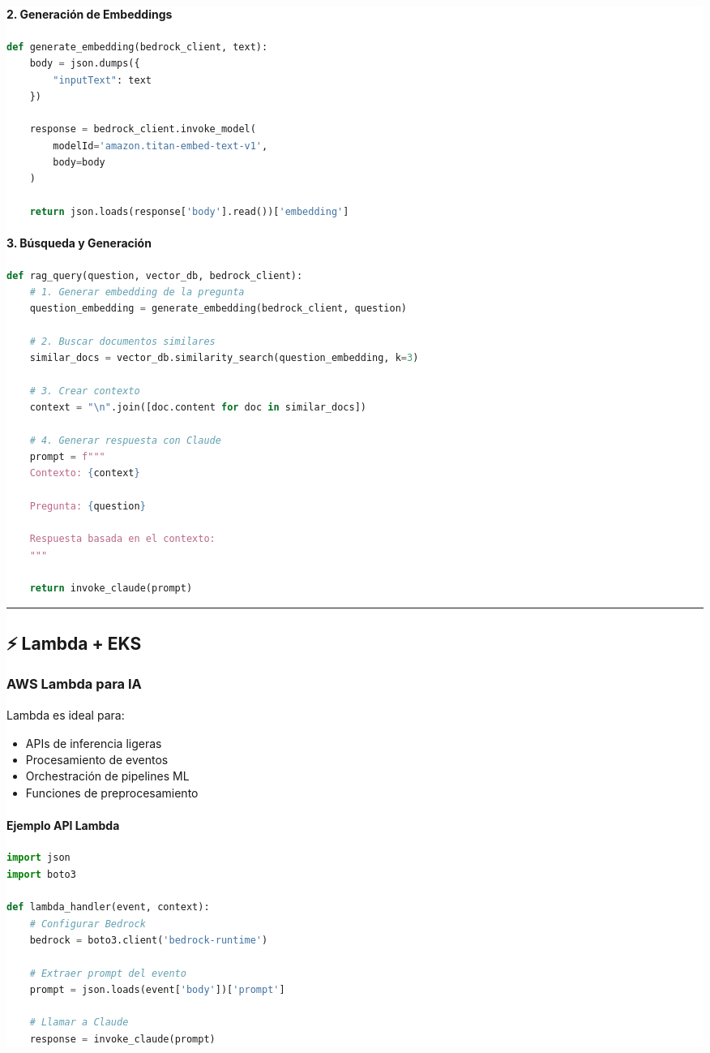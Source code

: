 #### 2. Generación de Embeddings
```python
def generate_embedding(bedrock_client, text):
    body = json.dumps({
        "inputText": text
    })
    
    response = bedrock_client.invoke_model(
        modelId='amazon.titan-embed-text-v1',
        body=body
    )
    
    return json.loads(response['body'].read())['embedding']
```

#### 3. Búsqueda y Generación
```python
def rag_query(question, vector_db, bedrock_client):
    # 1. Generar embedding de la pregunta
    question_embedding = generate_embedding(bedrock_client, question)
    
    # 2. Buscar documentos similares
    similar_docs = vector_db.similarity_search(question_embedding, k=3)
    
    # 3. Crear contexto
    context = "\n".join([doc.content for doc in similar_docs])
    
    # 4. Generar respuesta con Claude
    prompt = f"""
    Contexto: {context}
    
    Pregunta: {question}
    
    Respuesta basada en el contexto:
    """
    
    return invoke_claude(prompt)
```

---

## ⚡ Lambda + EKS

### AWS Lambda para IA
Lambda es ideal para:
- APIs de inferencia ligeras
- Procesamiento de eventos
- Orchestración de pipelines ML
- Funciones de preprocesamiento

#### Ejemplo API Lambda
```python
import json
import boto3

def lambda_handler(event, context):
    # Configurar Bedrock
    bedrock = boto3.client('bedrock-runtime')
    
    # Extraer prompt del evento
    prompt = json.loads(event['body'])['prompt']
    
    # Llamar a Claude
    response = invoke_claude(prompt)
```
